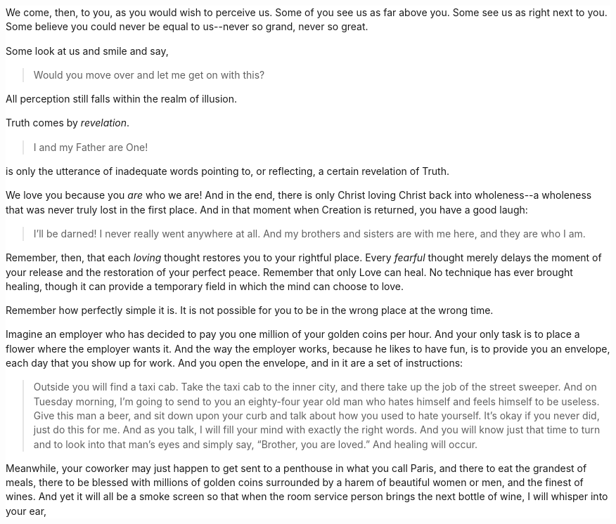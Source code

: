 We come, then, to you, as you would wish to perceive us. Some of you see
us as far above you. Some see us as right next to you. Some believe you
could never be equal to us--never so grand, never so great.

Some look at us and smile and say,

> Would you move over and let me get on with this?

All perception still falls within the realm of illusion.

Truth comes by *revelation*.

> I and my Father are One!

is only the utterance of inadequate words pointing to, or reflecting, a
certain revelation of Truth.

We love you because you *are* who we are! And in the end, there is only
Christ loving Christ back into wholeness--a wholeness that was never
truly lost in the first place. And in that moment when Creation is
returned, you have a good laugh:

> I’ll be darned! I never really went anywhere at all. And my brothers and
> sisters are with me here, and they are who I am.

Remember, then, that each *loving* thought restores you to your rightful
place. Every *fearful* thought merely delays the moment of your release
and the restoration of your perfect peace. Remember that only Love can
heal. No technique has ever brought healing, though it can provide a
temporary field in which the mind can choose to love.

Remember how perfectly simple it is. It is not possible for you to be in
the wrong place at the wrong time.

Imagine an employer who has decided to pay you one million of your
golden coins per hour. And your only task is to place a flower where the
employer wants it. And the way the employer works, because he likes to
have fun, is to provide you an envelope, each day that you show up for
work. And you open the envelope, and in it are a set of instructions:

> Outside you will find a taxi cab. Take the taxi cab to the inner city,
> and there take up the job of the street sweeper. And on Tuesday morning,
> I’m going to send to you an eighty-four year old man who hates himself
> and feels himself to be useless. Give this man a beer, and sit down upon
> your curb and talk about how you used to hate yourself. It’s okay if you
> never did, just do this for me. And as you talk, I will fill your mind
> with exactly the right words. And you will know just that time to turn
> and to look into that man’s eyes and simply say, “Brother, you are
> loved.” And healing will occur.

Meanwhile, your coworker may just happen to get sent to a penthouse in
what you call Paris, and there to eat the grandest of meals, there to be
blessed with millions of golden coins surrounded by a harem of beautiful
women or men, and the finest of wines. And yet it will all be a smoke
screen so that when the room service person brings the next bottle of
wine, I will whisper into your ear,
